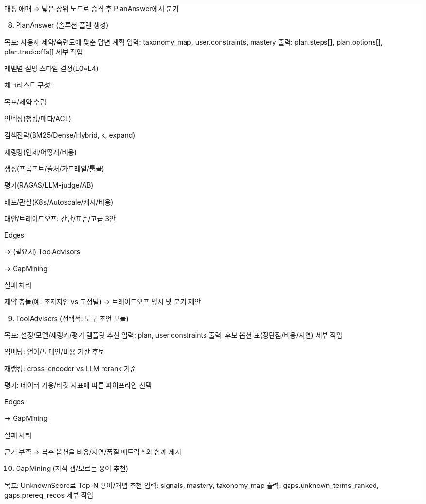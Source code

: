 매핑 애매 → 넓은 상위 노드로 승격 후 PlanAnswer에서 분기

8) PlanAnswer (솔루션 플랜 생성)

목표: 사용자 제약/숙련도에 맞춘 답변 계획
입력: taxonomy_map, user.constraints, mastery
출력: plan.steps[], plan.options[], plan.tradeoffs[]
세부 작업

레벨별 설명 스타일 결정(L0~L4)

체크리스트 구성:

목표/제약 수립

인덱싱(청킹/메타/ACL)

검색전략(BM25/Dense/Hybrid, k, expand)

재랭킹(언제/어떻게/비용)

생성(프롬프트/출처/가드레일/툴콜)

평가(RAGAS/LLM-judge/AB)

배포/관찰(K8s/Autoscale/캐시/비용)

대안/트레이드오프: 간단/표준/고급 3안

Edges

→ (필요시) ToolAdvisors

→ GapMining

실패 처리

제약 충돌(예: 초저지연 vs 고정밀) → 트레이드오프 명시 및 분기 제안

9) ToolAdvisors (선택적: 도구 조언 모듈)

목표: 설정/모델/재랭커/평가 템플릿 추천
입력: plan, user.constraints
출력: 후보 옵션 표(장단점/비용/지연)
세부 작업

임베딩: 언어/도메인/비용 기반 후보

재랭킹: cross-encoder vs LLM rerank 기준

평가: 데이터 가용/타깃 지표에 따른 파이프라인 선택

Edges

→ GapMining

실패 처리

근거 부족 → 복수 옵션을 비용/지연/품질 매트릭스와 함께 제시

10) GapMining (지식 갭/모르는 용어 추천)

목표: UnknownScore로 Top-N 용어/개념 추천
입력: signals, mastery, taxonomy_map
출력: gaps.unknown_terms_ranked, gaps.prereq_recos
세부 작업
